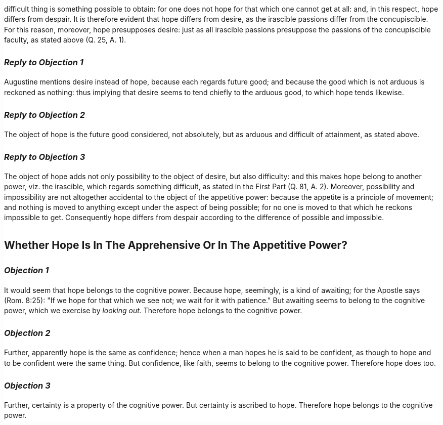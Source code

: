 difficult thing is something possible to obtain: for one does not
hope for that which one cannot get at all: and, in this respect, hope
differs from despair. It is therefore evident that hope differs from
desire, as the irascible passions differ from the concupiscible. For
this reason, moreover, hope presupposes desire: just as all irascible
passions presuppose the passions of the concupiscible faculty, as
stated above (Q. 25, A. 1).

### *Reply to Objection 1*
Augustine mentions desire instead of hope, because each
regards future good; and because the good which is not arduous is
reckoned as nothing: thus implying that desire seems to tend chiefly
to the arduous good, to which hope tends likewise.

### *Reply to Objection 2*
The object of hope is the future good considered, not
absolutely, but as arduous and difficult of attainment, as stated
above.

### *Reply to Objection 3*
The object of hope adds not only possibility to the
object of desire, but also difficulty: and this makes hope belong to
another power, viz. the irascible, which regards something difficult,
as stated in the First Part (Q. 81, A. 2). Moreover, possibility and
impossibility are not altogether accidental to the object of the
appetitive power: because the appetite is a principle of movement;
and nothing is moved to anything except under the aspect of being
possible; for no one is moved to that which he reckons impossible to
get. Consequently hope differs from despair according to the
difference of possible and impossible.

## Whether Hope Is In The Apprehensive Or In The Appetitive Power?

### *Objection 1*
It would seem that hope belongs to the cognitive power.
Because hope, seemingly, is a kind of awaiting; for the Apostle says
(Rom. 8:25): "If we hope for that which we see not; we wait for it
with patience." But awaiting seems to belong to the cognitive power,
which we exercise by _looking out._ Therefore hope belongs to the
cognitive power.

### *Objection 2*
Further, apparently hope is the same as confidence; hence
when a man hopes he is said to be confident, as though to hope and to
be confident were the same thing. But confidence, like faith, seems
to belong to the cognitive power. Therefore hope does too.

### *Objection 3*
Further, certainty is a property of the cognitive power. But
certainty is ascribed to hope. Therefore hope belongs to the
cognitive power.
